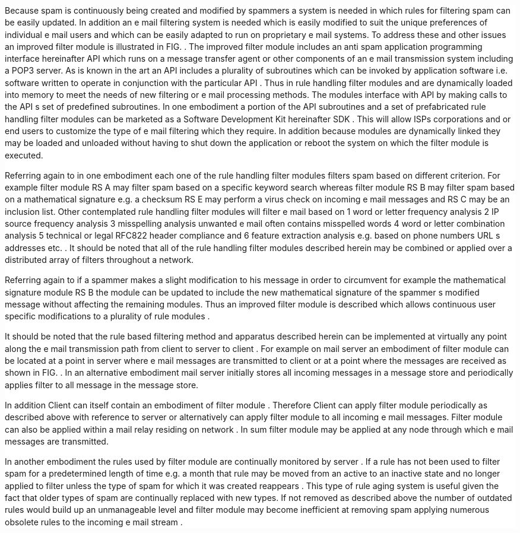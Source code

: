 Because spam is continuously being created and modified by spammers a system is needed in which rules for filtering spam can be easily updated. In addition an e mail filtering system is needed which is easily modified to suit the unique preferences of individual e mail users and which can be easily adapted to run on proprietary e mail systems. To address these and other issues an improved filter module is illustrated in FIG. . The improved filter module includes an anti spam application programming interface hereinafter API which runs on a message transfer agent or other components of an e mail transmission system including a POP3 server. As is known in the art an API includes a plurality of subroutines which can be invoked by application software i.e. software written to operate in conjunction with the particular API . Thus in rule handling filter modules and are dynamically loaded into memory to meet the needs of new filtering or e mail processing methods. The modules interface with API by making calls to the API s set of predefined subroutines. In one embodiment a portion of the API subroutines and a set of prefabricated rule handling filter modules can be marketed as a Software Development Kit hereinafter SDK . This will allow ISPs corporations and or end users to customize the type of e mail filtering which they require. In addition because modules are dynamically linked they may be loaded and unloaded without having to shut down the application or reboot the system on which the filter module is executed.

Referring again to in one embodiment each one of the rule handling filter modules filters spam based on different criterion. For example filter module RS A may filter spam based on a specific keyword search whereas filter module RS B may filter spam based on a mathematical signature e.g. a checksum RS E may perform a virus check on incoming e mail messages and RS C may be an inclusion list. Other contemplated rule handling filter modules will filter e mail based on 1 word or letter frequency analysis 2 IP source frequency analysis 3 misspelling analysis unwanted e mail often contains misspelled words 4 word or letter combination analysis 5 technical or legal RFC822 header compliance and 6 feature extraction analysis e.g. based on phone numbers URL s addresses etc. . It should be noted that all of the rule handling filter modules described herein may be combined or applied over a distributed array of filters throughout a network.

Referring again to if a spammer makes a slight modification to his message in order to circumvent for example the mathematical signature module RS B the module can be updated to include the new mathematical signature of the spammer s modified message without affecting the remaining modules. Thus an improved filter module is described which allows continuous user specific modifications to a plurality of rule modules .

It should be noted that the rule based filtering method and apparatus described herein can be implemented at virtually any point along the e mail transmission path from client to server to client . For example on mail server an embodiment of filter module can be located at a point in server where e mail messages are transmitted to client or at a point where the messages are received as shown in FIG. . In an alternative embodiment mail server initially stores all incoming messages in a message store and periodically applies filter to all message in the message store.

In addition Client can itself contain an embodiment of filter module . Therefore Client can apply filter module periodically as described above with reference to server or alternatively can apply filter module to all incoming e mail messages. Filter module can also be applied within a mail relay residing on network . In sum filter module may be applied at any node through which e mail messages are transmitted.

In another embodiment the rules used by filter module are continually monitored by server . If a rule has not been used to filter spam for a predetermined length of time e.g. a month that rule may be moved from an active to an inactive state and no longer applied to filter unless the type of spam for which it was created reappears . This type of rule aging system is useful given the fact that older types of spam are continually replaced with new types. If not removed as described above the number of outdated rules would build up an unmanageable level and filter module may become inefficient at removing spam applying numerous obsolete rules to the incoming e mail stream .
